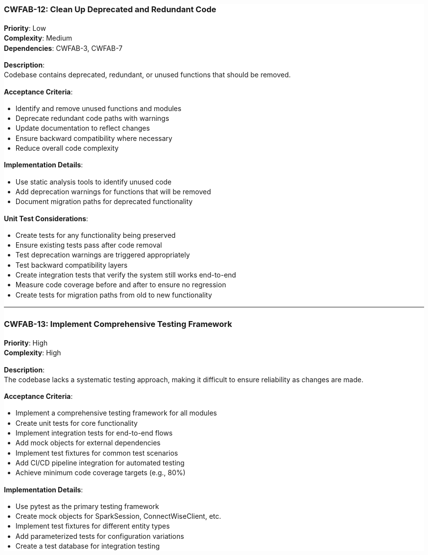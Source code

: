 
### CWFAB-12: Clean Up Deprecated and Redundant Code
**Priority**: Low  
**Complexity**: Medium  
**Dependencies**: CWFAB-3, CWFAB-7

**Description**:  
Codebase contains deprecated, redundant, or unused functions that should be removed.

**Acceptance Criteria**:
- Identify and remove unused functions and modules
- Deprecate redundant code paths with warnings
- Update documentation to reflect changes
- Ensure backward compatibility where necessary
- Reduce overall code complexity

**Implementation Details**:
- Use static analysis tools to identify unused code
- Add deprecation warnings for functions that will be removed
- Document migration paths for deprecated functionality

**Unit Test Considerations**:
- Create tests for any functionality being preserved
- Ensure existing tests pass after code removal
- Test deprecation warnings are triggered appropriately
- Test backward compatibility layers
- Create integration tests that verify the system still works end-to-end
- Measure code coverage before and after to ensure no regression
- Create tests for migration paths from old to new functionality

---

### CWFAB-13: Implement Comprehensive Testing Framework
**Priority**: High  
**Complexity**: High

**Description**:  
The codebase lacks a systematic testing approach, making it difficult to ensure reliability as changes are made.

**Acceptance Criteria**:
- Implement a comprehensive testing framework for all modules
- Create unit tests for core functionality
- Implement integration tests for end-to-end flows
- Add mock objects for external dependencies
- Implement test fixtures for common test scenarios
- Add CI/CD pipeline integration for automated testing
- Achieve minimum code coverage targets (e.g., 80%)

**Implementation Details**:
- Use pytest as the primary testing framework
- Create mock objects for SparkSession, ConnectWiseClient, etc.
- Implement test fixtures for different entity types
- Add parameterized tests for configuration variations
- Create a test database for integration testing
